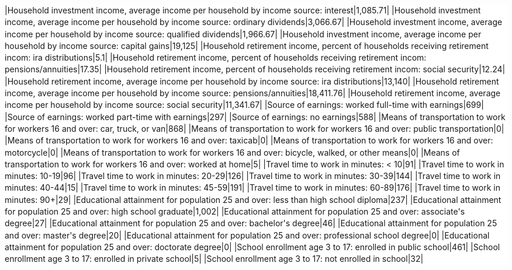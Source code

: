 |Household investment income, average income per household by income source: interest|1,085.71|
|Household investment income, average income per household by income source: ordinary dividends|3,066.67|
|Household investment income, average income per household by income source: qualified dividends|1,966.67|
|Household investment income, average income per household by income source: capital gains|19,125|
|Household retirement income, percent of households receiving retirement incom: ira distributions|5.1|
|Household retirement income, percent of households receiving retirement incom: pensions/annuities|17.35|
|Household retirement income, percent of households receiving retirement incom: social security|12.24|
|Household retirement income, average income per household by income source: ira distributions|13,140|
|Household retirement income, average income per household by income source: pensions/annuities|18,411.76|
|Household retirement income, average income per household by income source: social security|11,341.67|
|Source of earnings: worked full-time with earnings|699|
|Source of earnings: worked part-time with earnings|297|
|Source of earnings: no earnings|588|
|Means of transportation to work for workers 16 and over: car, truck, or van|868|
|Means of transportation to work for workers 16 and over: public transportation|0|
|Means of transportation to work for workers 16 and over: taxicab|0|
|Means of transportation to work for workers 16 and over: motorcycle|0|
|Means of transportation to work for workers 16 and over: bicycle, walked, or other means|0|
|Means of transportation to work for workers 16 and over: worked at home|5|
|Travel time to work in minutes: < 10|91|
|Travel time to work in minutes: 10-19|96|
|Travel time to work in minutes: 20-29|126|
|Travel time to work in minutes: 30-39|144|
|Travel time to work in minutes: 40-44|15|
|Travel time to work in minutes: 45-59|191|
|Travel time to work in minutes: 60-89|176|
|Travel time to work in minutes: 90+|29|
|Educational attainment for population 25 and over: less than high school diploma|237|
|Educational attainment for population 25 and over: high school graduate|1,002|
|Educational attainment for population 25 and over: associate's degree|27|
|Educational attainment for population 25 and over: bachelor's degree|46|
|Educational attainment for population 25 and over: master's degree|20|
|Educational attainment for population 25 and over: professional school degree|0|
|Educational attainment for population 25 and over: doctorate degree|0|
|School enrollment age 3 to 17: enrolled in public school|461|
|School enrollment age 3 to 17: enrolled in private school|5|
|School enrollment age 3 to 17: not enrolled in school|32|
